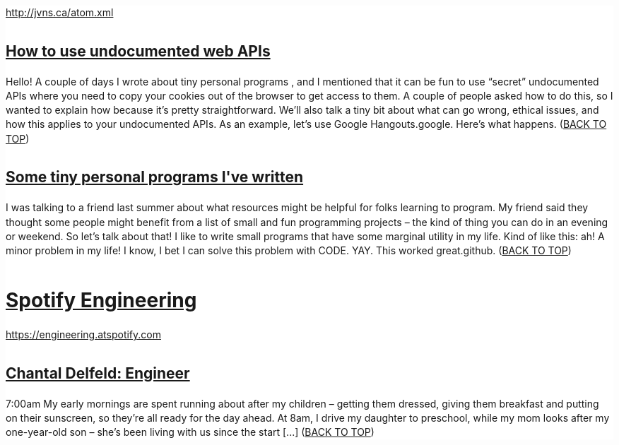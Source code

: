 http://jvns.ca/atom.xml



<a name="0374e81b9ff0e64af079b3dd5f4bf261" />

## [How to use undocumented web APIs](https://jvns.ca/blog/2022/03/10/how-to-use-undocumented-web-apis/)


Hello! A couple of days I wrote about tiny personal programs , and I mentioned that it can be fun to use “secret” undocumented APIs where you need to copy your cookies out of the browser to get access to them. A couple of people asked how to do this, so I wanted to explain how because it’s pretty straightforward. We’ll also talk a tiny bit about what can go wrong, ethical issues, and how this applies to your undocumented APIs. As an example, let’s use Google Hangouts.google. Here’s what happens.
 ([BACK TO TOP](#toc_0374e81b9ff0e64af079b3dd5f4bf261))


<a name="ea707372afcfac7ac4af5bb09c2b87ec" />

## [Some tiny personal programs I&#39;ve written](https://jvns.ca/blog/2022/03/08/tiny-programs/)


I was talking to a friend last summer about what resources might be helpful for folks learning to program. My friend said they thought some people might benefit from a list of small and fun programming projects – the kind of thing you can do in an evening or weekend. So let’s talk about that! I like to write small programs that have some marginal utility in my life. Kind of like this: ah! A minor problem in my life! I know, I bet I can solve this problem with CODE. YAY. This worked great.github.
 ([BACK TO TOP](#toc_ea707372afcfac7ac4af5bb09c2b87ec))



<a name="fbd832c1484e4b419926a1fc5065c03d" />

# [Spotify Engineering](https://engineering.atspotify.com)

https://engineering.atspotify.com



<a name="d181ae99c227a9802300590848d4ed0d" />

## [Chantal Delfeld: Engineer](https://engineering.atspotify.com/2022/03/chantal-delfeld-engineer/)


7:00am My early mornings are spent running about after my children – getting them dressed, giving them breakfast and putting on their sunscreen, so they’re all ready for the day ahead. At 8am, I drive my daughter to preschool, while my mom looks after my one-year-old son – she’s been living with us since the start [...]
 ([BACK TO TOP](#toc_d181ae99c227a9802300590848d4ed0d))


<a name="e1e7e448b6ea2a578c1c15dd14075f1c" />
